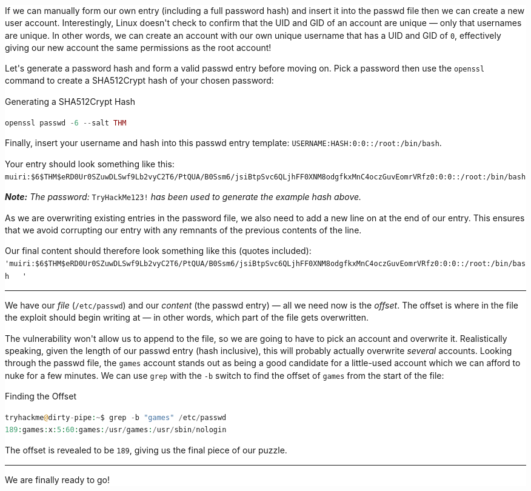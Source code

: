 If we can manually form our own entry (including a full password hash) and insert it into the passwd file then we can create a new user account. Interestingly, Linux doesn't check to confirm that the UID and GID of an account are unique — only that usernames are unique. In other words, we can create an account with our own unique username that has a UID and GID of `0`, effectively giving our new account the same permissions as the root account!

Let's generate a password hash and form a valid passwd entry before moving on. Pick a password then use the `openssl` command to create a SHA512Crypt hash of your chosen password:

Generating a SHA512Crypt Hash

```php
openssl passwd -6 --salt THM
```

Finally, insert your username and hash into this passwd entry template: `USERNAME:HASH:0:0::/root:/bin/bash`.

Your entry should look something like this:  
`muiri:$6$THM$eRD0Ur0SZuwDLSwf9Lb2vyC2T6/PtQUA/B0Ssm6/jsiBtpSvc6QLjhFF0XNM8odgfkxMnC4oczGuvEomrVRfz0:0:0::/root:/bin/bash`

_**Note:** The password:_ `TryHackMe123!` _has been used to generate the example hash above._

As we are overwriting existing entries in the password file, we also need to add a new line on at the end of our entry. This ensures that we avoid corrupting our entry with any remnants of the previous contents of the line.

Our final content should therefore look something like this (quotes included):  
`'muiri:$6$THM$eRD0Ur0SZuwDLSwf9Lb2vyC2T6/PtQUA/B0Ssm6/jsiBtpSvc6QLjhFF0XNM8odgfkxMnC4oczGuvEomrVRfz0:0:0::/root:/bin/bash   '`  
  

---

We have our _file_ (`/etc/passwd`) and our _content_ (the passwd entry) — all we need now is the _offset_. The offset is where in the file the exploit should begin writing at — in other words, which part of the file gets overwritten.

The vulnerability won't allow us to append to the file, so we are going to have to pick an account and overwrite it. Realistically speaking, given the length of our passwd entry (hash inclusive), this will probably actually overwrite _several_ accounts. Looking through the passwd file, the `games` account stands out as being a good candidate for a little-used account which we can afford to nuke for a few minutes. We can use `grep` with the `-b` switch to find the offset of `games` from the start of the file:

Finding the Offset

```php
tryhackme@dirty-pipe:~$ grep -b "games" /etc/passwd
189:games:x:5:60:games:/usr/games:/usr/sbin/nologin
```


The offset is revealed to be `189`, giving us the final piece of our puzzle.  

---

We are finally ready to go!  
